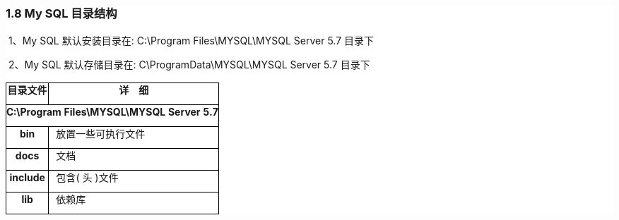 
### 1.8 My SQL 目录结构

​    1、My SQL 默认安装目录在: C:\Program Files\MYSQL\MYSQL Server 5.7 目录下

​    2、My SQL 默认存储目录在: C\ProgramData\MYSQL\MYSQL Server 5.7 目录下

<table style="margin: 0;padding: 0;border-collapse: collapse;width: 100%;">
        <thead style="margin: 0;padding: 0;">
            <tr style="margin: 0;padding: 0;">
                <th style="border: 1px solid #000;margin: 0;padding: 0;width: 20%;height: 30px;text-align: center;">
                    目录文件</th>
                <th style="border: 1px solid #000;margin: 0;padding: 0;width: 80%;height: 30px;text-align: center;">
                    详&emsp;细
                </th>
            </tr>
        </thead>
        <tbody>
            <tr>
                <td colspan="2"
                    style="border: 1px solid #000;margin: 0;padding: 0;width: 20%;height: 30px;text-align: center;font-weight: bold;">
                    C:\Program Files\MYSQL\MYSQL Server 5.7
                </td>
            </tr>
            <tr>
                <td
                    style="border: 1px solid #000;margin: 0;padding: 0;width: 20%;height: 30px;text-align: center;font-weight: bold;">
                    bin
                </td>
                <td style="border: 1px solid #000;margin: 0;padding: 0 10px;width: 80%;height: 30px">放置一些可执行文件</td>
            </tr>
            <tr>
                <td
                    style="border: 1px solid #000;margin: 0;padding: 0;width: 20%;height: 30px;text-align: center;font-weight: bold;">
                    docs
                </td>
                <td style="border: 1px solid #000;margin: 0;padding: 0 10px;width: 80%;height: 30px;">
                    文档
                </td>
            </tr>
            <tr>
                <td
                    style="border: 1px solid #000;margin: 0;padding: 0;width: 20%;height: 30px;text-align: center;font-weight: bold;">
                    include
                </td>
                <td style="border: 1px solid #000;margin: 0;padding: 0 10px;width: 80%;height: 30px;">
                    包含( 头 )文件
                </td>
            </tr>
            <tr>
                <td
                    style="border: 1px solid #000;margin: 0;padding: 0;width: 20%;height: 30px;text-align: center;font-weight: bold;">
                    lib
                </td>
                <td style="border: 1px solid #000;margin: 0;padding: 0 10px;width: 80%;height: 30px;">
                    依赖库
                </td>
            </tr>